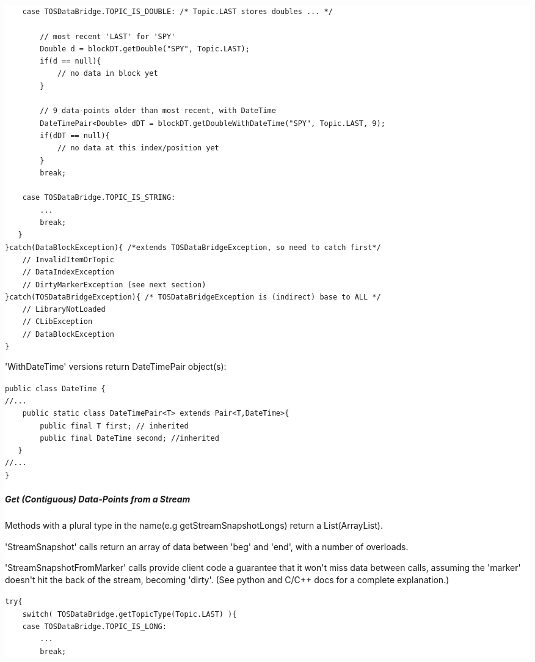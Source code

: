         case TOSDataBridge.TOPIC_IS_DOUBLE: /* Topic.LAST stores doubles ... */
            
            // most recent 'LAST' for 'SPY'
            Double d = blockDT.getDouble("SPY", Topic.LAST); 
            if(d == null){
                // no data in block yet
            } 

            // 9 data-points older than most recent, with DateTime
            DateTimePair<Double> dDT = blockDT.getDoubleWithDateTime("SPY", Topic.LAST, 9); 
            if(dDT == null){
                // no data at this index/position yet
            } 
            break;

        case TOSDataBridge.TOPIC_IS_STRING:
            ...
            break;
       }
    }catch(DataBlockException){ /*extends TOSDataBridgeException, so need to catch first*/
        // InvalidItemOrTopic
        // DataIndexException
        // DirtyMarkerException (see next section)
    }catch(TOSDataBridgeException){ /* TOSDataBridgeException is (indirect) base to ALL */
        // LibraryNotLoaded
        // CLibException
        // DataBlockException 
    }
 

'WithDateTime' versions return DateTimePair object(s):

    public class DateTime {
    //...
        public static class DateTimePair<T> extends Pair<T,DateTime>{
            public final T first; // inherited
            public final DateTime second; //inherited
       }
    //...
    }



##### Get (Contiguous) Data-Points from a Stream

Methods with a plural type in the name(e.g getStreamSnapshotLongs) return a List(ArrayList).

'StreamSnapshot' calls return an array of data between 'beg' and 'end', with a number of overloads.

'StreamSnapshotFromMarker' calls provide client code a guarantee that it won't miss data between calls, assuming the 'marker' doesn't hit the back of the stream, becoming 'dirty'. (See python and C/C++ docs for a complete explanation.)
    

    try{
        switch( TOSDataBridge.getTopicType(Topic.LAST) ){
        case TOSDataBridge.TOPIC_IS_LONG:
            ...
            break;
